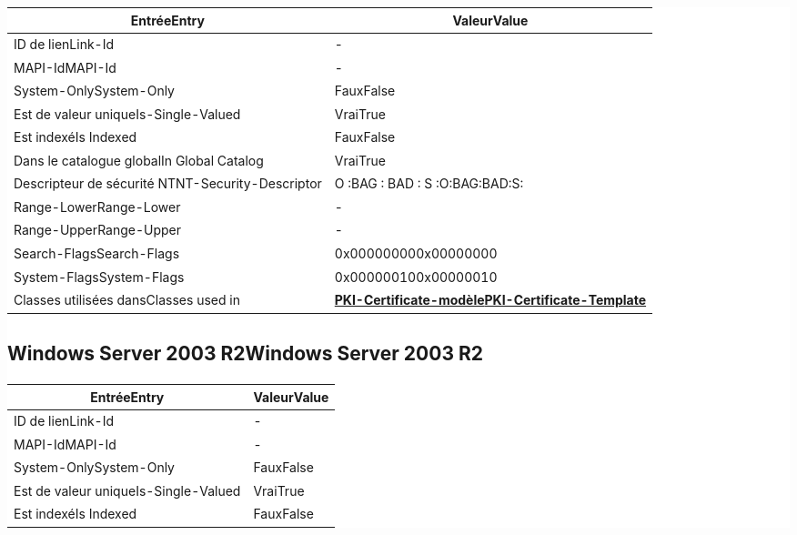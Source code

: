 

| <span data-ttu-id="abe1c-153">Entrée</span><span class="sxs-lookup"><span data-stu-id="abe1c-153">Entry</span></span> | <span data-ttu-id="abe1c-154">Valeur</span><span class="sxs-lookup"><span data-stu-id="abe1c-154">Value</span></span> |
|------------------------|-------------------------------------------------------------------------|
| <span data-ttu-id="abe1c-155">ID de lien</span><span class="sxs-lookup"><span data-stu-id="abe1c-155">Link-Id</span></span>                | \-                                                                      |
| <span data-ttu-id="abe1c-156">MAPI-Id</span><span class="sxs-lookup"><span data-stu-id="abe1c-156">MAPI-Id</span></span>                | \-                                                                      |
| <span data-ttu-id="abe1c-157">System-Only</span><span class="sxs-lookup"><span data-stu-id="abe1c-157">System-Only</span></span>            | <span data-ttu-id="abe1c-158">Faux</span><span class="sxs-lookup"><span data-stu-id="abe1c-158">False</span></span>                                                                   |
| <span data-ttu-id="abe1c-159">Est de valeur unique</span><span class="sxs-lookup"><span data-stu-id="abe1c-159">Is-Single-Valued</span></span>       | <span data-ttu-id="abe1c-160">Vrai</span><span class="sxs-lookup"><span data-stu-id="abe1c-160">True</span></span>                                                                    |
| <span data-ttu-id="abe1c-161">Est indexé</span><span class="sxs-lookup"><span data-stu-id="abe1c-161">Is Indexed</span></span>             | <span data-ttu-id="abe1c-162">Faux</span><span class="sxs-lookup"><span data-stu-id="abe1c-162">False</span></span>                                                                   |
| <span data-ttu-id="abe1c-163">Dans le catalogue global</span><span class="sxs-lookup"><span data-stu-id="abe1c-163">In Global Catalog</span></span>      | <span data-ttu-id="abe1c-164">Vrai</span><span class="sxs-lookup"><span data-stu-id="abe1c-164">True</span></span>                                                                    |
| <span data-ttu-id="abe1c-165">Descripteur de sécurité NT</span><span class="sxs-lookup"><span data-stu-id="abe1c-165">NT-Security-Descriptor</span></span> | <span data-ttu-id="abe1c-166">O :BAG : BAD : S :</span><span class="sxs-lookup"><span data-stu-id="abe1c-166">O:BAG:BAD:S:</span></span>                                                            |
| <span data-ttu-id="abe1c-167">Range-Lower</span><span class="sxs-lookup"><span data-stu-id="abe1c-167">Range-Lower</span></span>            | \-                                                                      |
| <span data-ttu-id="abe1c-168">Range-Upper</span><span class="sxs-lookup"><span data-stu-id="abe1c-168">Range-Upper</span></span>            | \-                                                                      |
| <span data-ttu-id="abe1c-169">Search-Flags</span><span class="sxs-lookup"><span data-stu-id="abe1c-169">Search-Flags</span></span>           | <span data-ttu-id="abe1c-170">0x00000000</span><span class="sxs-lookup"><span data-stu-id="abe1c-170">0x00000000</span></span>                                                              |
| <span data-ttu-id="abe1c-171">System-Flags</span><span class="sxs-lookup"><span data-stu-id="abe1c-171">System-Flags</span></span>           | <span data-ttu-id="abe1c-172">0x00000010</span><span class="sxs-lookup"><span data-stu-id="abe1c-172">0x00000010</span></span>                                                              |
| <span data-ttu-id="abe1c-173">Classes utilisées dans</span><span class="sxs-lookup"><span data-stu-id="abe1c-173">Classes used in</span></span>        | [<span data-ttu-id="abe1c-174">**PKI-Certificate-modèle**</span><span class="sxs-lookup"><span data-stu-id="abe1c-174">**PKI-Certificate-Template**</span></span>](c-pkicertificatetemplate.md)<br/> |



## <a name="windows-server-2003-r2"></a><span data-ttu-id="abe1c-175">Windows Server 2003 R2</span><span class="sxs-lookup"><span data-stu-id="abe1c-175">Windows Server 2003 R2</span></span>



| <span data-ttu-id="abe1c-176">Entrée</span><span class="sxs-lookup"><span data-stu-id="abe1c-176">Entry</span></span> | <span data-ttu-id="abe1c-177">Valeur</span><span class="sxs-lookup"><span data-stu-id="abe1c-177">Value</span></span> |
|------------------------|-------------------------------------------------------------------------|
| <span data-ttu-id="abe1c-178">ID de lien</span><span class="sxs-lookup"><span data-stu-id="abe1c-178">Link-Id</span></span>                | \-                                                                      |
| <span data-ttu-id="abe1c-179">MAPI-Id</span><span class="sxs-lookup"><span data-stu-id="abe1c-179">MAPI-Id</span></span>                | \-                                                                      |
| <span data-ttu-id="abe1c-180">System-Only</span><span class="sxs-lookup"><span data-stu-id="abe1c-180">System-Only</span></span>            | <span data-ttu-id="abe1c-181">Faux</span><span class="sxs-lookup"><span data-stu-id="abe1c-181">False</span></span>                                                                   |
| <span data-ttu-id="abe1c-182">Est de valeur unique</span><span class="sxs-lookup"><span data-stu-id="abe1c-182">Is-Single-Valued</span></span>       | <span data-ttu-id="abe1c-183">Vrai</span><span class="sxs-lookup"><span data-stu-id="abe1c-183">True</span></span>                                                                    |
| <span data-ttu-id="abe1c-184">Est indexé</span><span class="sxs-lookup"><span data-stu-id="abe1c-184">Is Indexed</span></span>             | <span data-ttu-id="abe1c-185">Faux</span><span class="sxs-lookup"><span data-stu-id="abe1c-185">False</span></span>                                                                   |